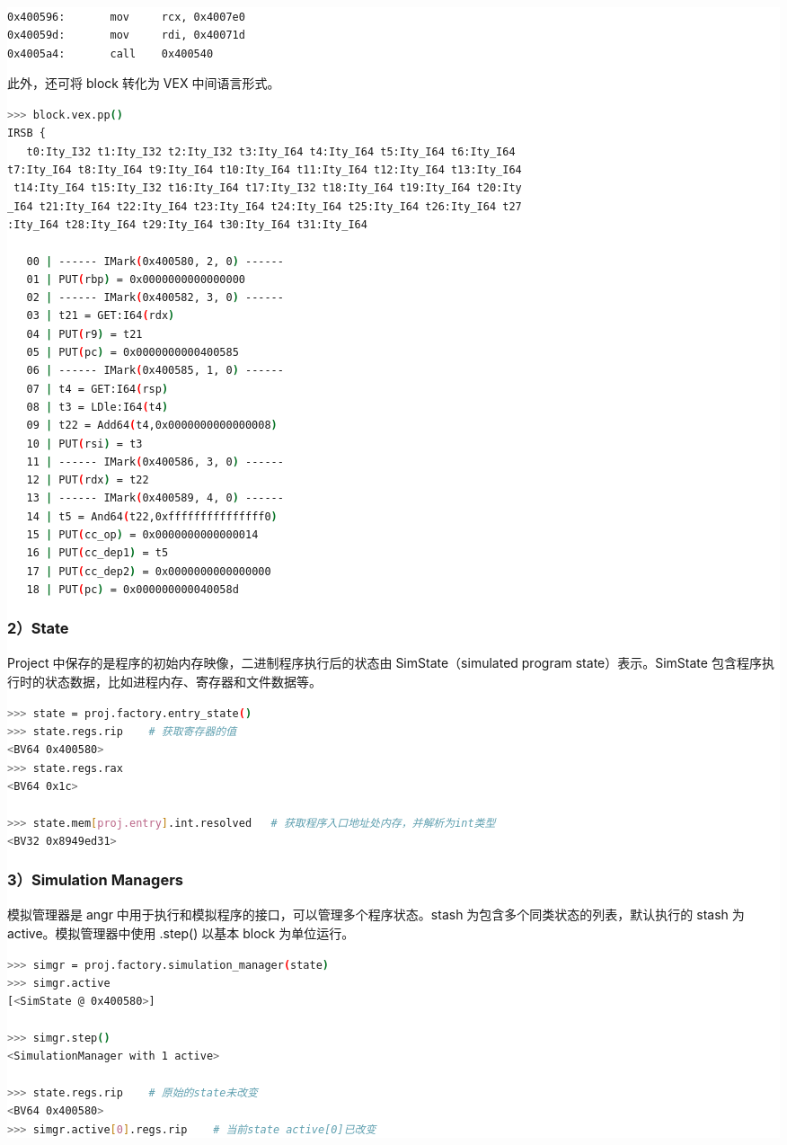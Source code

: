 ```bash
0x400596:       mov     rcx, 0x4007e0
0x40059d:       mov     rdi, 0x40071d
0x4005a4:       call    0x400540
```
此外，还可将 block 转化为 VEX 中间语言形式。
```bash
>>> block.vex.pp()
IRSB {
   t0:Ity_I32 t1:Ity_I32 t2:Ity_I32 t3:Ity_I64 t4:Ity_I64 t5:Ity_I64 t6:Ity_I64
t7:Ity_I64 t8:Ity_I64 t9:Ity_I64 t10:Ity_I64 t11:Ity_I64 t12:Ity_I64 t13:Ity_I64
 t14:Ity_I64 t15:Ity_I32 t16:Ity_I64 t17:Ity_I32 t18:Ity_I64 t19:Ity_I64 t20:Ity
_I64 t21:Ity_I64 t22:Ity_I64 t23:Ity_I64 t24:Ity_I64 t25:Ity_I64 t26:Ity_I64 t27
:Ity_I64 t28:Ity_I64 t29:Ity_I64 t30:Ity_I64 t31:Ity_I64

   00 | ------ IMark(0x400580, 2, 0) ------
   01 | PUT(rbp) = 0x0000000000000000
   02 | ------ IMark(0x400582, 3, 0) ------
   03 | t21 = GET:I64(rdx)
   04 | PUT(r9) = t21
   05 | PUT(pc) = 0x0000000000400585
   06 | ------ IMark(0x400585, 1, 0) ------
   07 | t4 = GET:I64(rsp)
   08 | t3 = LDle:I64(t4)
   09 | t22 = Add64(t4,0x0000000000000008)
   10 | PUT(rsi) = t3
   11 | ------ IMark(0x400586, 3, 0) ------
   12 | PUT(rdx) = t22
   13 | ------ IMark(0x400589, 4, 0) ------
   14 | t5 = And64(t22,0xfffffffffffffff0)
   15 | PUT(cc_op) = 0x0000000000000014
   16 | PUT(cc_dep1) = t5
   17 | PUT(cc_dep2) = 0x0000000000000000
   18 | PUT(pc) = 0x000000000040058d
```

### 2）State
Project 中保存的是程序的初始内存映像，二进制程序执行后的状态由 SimState（simulated program state）表示。SimState 包含程序执行时的状态数据，比如进程内存、寄存器和文件数据等。
```bash
>>> state = proj.factory.entry_state()
>>> state.regs.rip    # 获取寄存器的值
<BV64 0x400580>
>>> state.regs.rax
<BV64 0x1c>

>>> state.mem[proj.entry].int.resolved   # 获取程序入口地址处内存，并解析为int类型
<BV32 0x8949ed31>
```

### 3）Simulation Managers
模拟管理器是 angr 中用于执行和模拟程序的接口，可以管理多个程序状态。stash 为包含多个同类状态的列表，默认执行的 stash 为active。模拟管理器中使用 .step() 以基本 block 为单位运行。
```bash
>>> simgr = proj.factory.simulation_manager(state)
>>> simgr.active
[<SimState @ 0x400580>]

>>> simgr.step()
<SimulationManager with 1 active>

>>> state.regs.rip    # 原始的state未改变
<BV64 0x400580>
>>> simgr.active[0].regs.rip    # 当前state active[0]已改变
```
